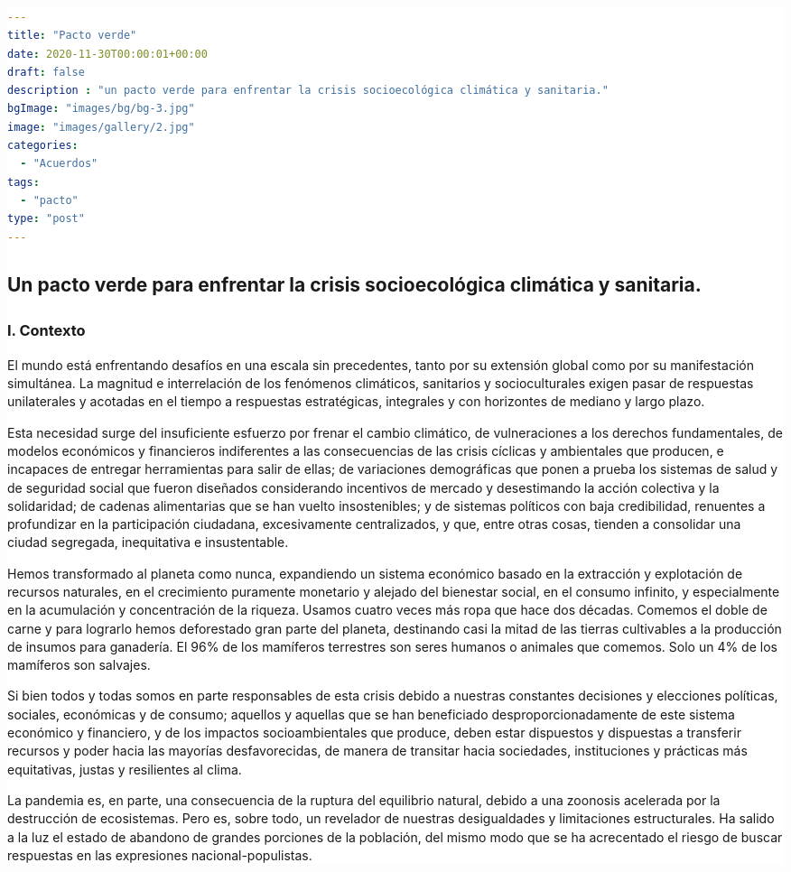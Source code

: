 ```yaml
---
title: "Pacto verde"
date: 2020-11-30T00:00:01+00:00
draft: false
description : "un pacto verde para enfrentar la crisis socioecológica climática y sanitaria."
bgImage: "images/bg/bg-3.jpg"
image: "images/gallery/2.jpg"
categories: 
  - "Acuerdos"
tags:
  - "pacto"
type: "post"
---
```


## Un pacto verde para enfrentar la crisis socioecológica climática y sanitaria.


### I. Contexto

El mundo está enfrentando desafíos en una escala sin precedentes, tanto por su extensión global como por su manifestación simultánea. La magnitud e interrelación de los fenómenos climáticos, sanitarios y socioculturales exigen pasar de respuestas unilaterales y acotadas en el tiempo a respuestas estratégicas, integrales y con horizontes de mediano y largo plazo.

Esta necesidad surge del insuficiente esfuerzo por frenar el cambio climático, de vulneraciones a los derechos fundamentales, de modelos económicos y financieros indiferentes a las consecuencias de las crisis cíclicas y ambientales que producen, e incapaces de entregar herramientas para salir de ellas; de variaciones demográficas que ponen a prueba los sistemas de salud y de seguridad social que fueron diseñados considerando incentivos de mercado y desestimando la acción colectiva y la solidaridad; de cadenas alimentarias que se han vuelto insostenibles; y de sistemas políticos con baja credibilidad, renuentes a profundizar en la participación ciudadana,  excesivamente centralizados, y que, entre otras cosas, tienden a consolidar una ciudad segregada, inequitativa e insustentable.

Hemos transformado al planeta como nunca, expandiendo un sistema económico basado en la extracción y explotación de recursos naturales, en el crecimiento puramente monetario y alejado del bienestar social, en el consumo infinito, y especialmente en la acumulación y concentración de la riqueza. Usamos cuatro veces más ropa que hace dos décadas. Comemos el doble de carne y para lograrlo hemos deforestado gran parte del planeta, destinando casi la mitad de las tierras cultivables a la producción de insumos para ganadería. El 96% de los mamíferos terrestres son seres humanos o animales que comemos. Solo un 4% de los mamíferos son salvajes. 

Si bien todos y todas somos en parte responsables de esta crisis debido a nuestras constantes decisiones y elecciones políticas, sociales, económicas y de consumo; aquellos y aquellas que se han beneficiado desproporcionadamente de este sistema económico y financiero, y de los impactos socioambientales que produce, deben estar dispuestos y dispuestas a transferir recursos y poder hacia las mayorías desfavorecidas, de manera de transitar hacia sociedades, instituciones y prácticas más equitativas, justas y resilientes al clima.

La pandemia es, en parte, una consecuencia de la ruptura del equilibrio natural, debido a una zoonosis acelerada por la destrucción de ecosistemas. Pero es, sobre todo, un revelador de nuestras desigualdades y limitaciones estructurales. Ha salido a la luz el estado de abandono de grandes porciones de la población, del mismo modo que se ha acrecentado el riesgo de buscar respuestas en las expresiones nacional-populistas.
